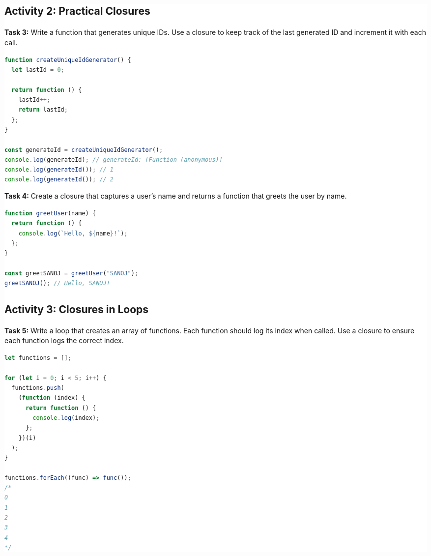 ## Activity 2: Practical Closures

**Task 3:** Write a function that generates unique IDs. Use a closure to keep track of the last generated ID and increment it with each call.

```js
function createUniqueIdGenerator() {
  let lastId = 0;

  return function () {
    lastId++;
    return lastId;
  };
}

const generateId = createUniqueIdGenerator();
console.log(generateId); // generateId: [Function (anonymous)]
console.log(generateId()); // 1
console.log(generateId()); // 2
```

**Task 4:** Create a closure that captures a user’s name and returns a function that greets the user by name.

```js
function greetUser(name) {
  return function () {
    console.log(`Hello, ${name}!`);
  };
}

const greetSANOJ = greetUser("SANOJ");
greetSANOJ(); // Hello, SANOJ!
```

## Activity 3: Closures in Loops

**Task 5:** Write a loop that creates an array of functions. Each function should log its index when called. Use a closure to ensure each function logs the correct index.

```js
let functions = [];

for (let i = 0; i < 5; i++) {
  functions.push(
    (function (index) {
      return function () {
        console.log(index);
      };
    })(i)
  );
}

functions.forEach((func) => func());
/*
0
1
2
3
4
*/
```
